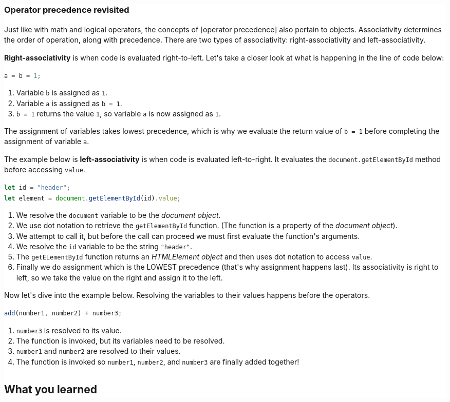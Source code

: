 ### Operator precedence revisited

Just like with math and logical operators, the concepts of [operator precedence]
also pertain to objects. Associativity determines the order of operation, along
with precedence. There are two types of associativity: right-associativity and
left-associativity.

**Right-associativity** is when code is evaluated right-to-left. Let's take a
closer look at what is happening in the line of code below:

```js
a = b = 1;
```

1. Variable `b` is assigned as `1`.
2. Variable `a` is assigned as `b = 1`.
3. `b = 1` returns the value `1`, so variable `a` is now assigned as `1`.

The assignment of variables takes lowest precedence, which is why we evaluate
the return value of `b = 1` before completing the assignment of variable `a`.

The example below is **left-associativity** is when code is evaluated
left-to-right. It evaluates the `document.getElementById` method before
accessing `value`.

```js
let id = "header";
let element = document.getElementById(id).value;
```

1. We resolve the `document` variable to be the _document object_.
2. We use dot notation to retrieve the `getElementById` function. (The function
   is a property of the _document object_).
3. We attempt to call it, but before the call can proceed we must first evaluate
   the function's arguments.
4. We resolve the `id` variable to be the string `"header"`.
5. The `getELementById` function returns an _HTMLElement object_ and then uses
   dot notation to access `value`.
6. Finally we do assignment which is the LOWEST precedence (that's why
   assignment happens last). Its associativity is right to left, so we take the
   value on the right and assign it to the left.

Now let's dive into the example below. Resolving the variables to their values
happens before the operators.

```js
add(number1, number2) + number3;
```

1. `number3` is resolved to its value.
2. The function is invoked, but its variables need to be resolved.
3. `number1` and `number2` are resolved to their values.
4. The function is invoked so `number1`, `number2`, and `number3` are finally
   added together!

## What you learned


[1]: https://info474-s17.github.io/book/introduction-to-the-command-line.html
[chrome-dl]: https://www.google.com/chrome/browser/desktop/index.html
[xcode]: https://itunes.apple.com/us/app/xcode/id497799835
[homebrew]: https://brew.sh/
[node]: https://nodejs.org/en/
[nvm]: https://github.com/creationix/nvm
[npm]: https://docs.npmjs.com/
[vs-code]: https://code.visualstudio.com/
[node]: https://nodejs.org/en/
[1]: https://github.com/tc39/proposal-object-rest-spread
[1]: https://en.wikipedia.org/wiki/The_Mythical_Man-Month#The_surgical_team
[2]: http://citeseerx.ist.psu.edu/viewdoc/summary?doi=10.1.1.26.9064
[1]: https://about.gitlab.com/blog/2017/02/10/postmortem-of-database-outage-of-january-31/
[2]: http://blogs.edweek.org/edweek/high_school_and_beyond/2018/08/good_speaking_tops_list_of_skills_employers_want_most.html